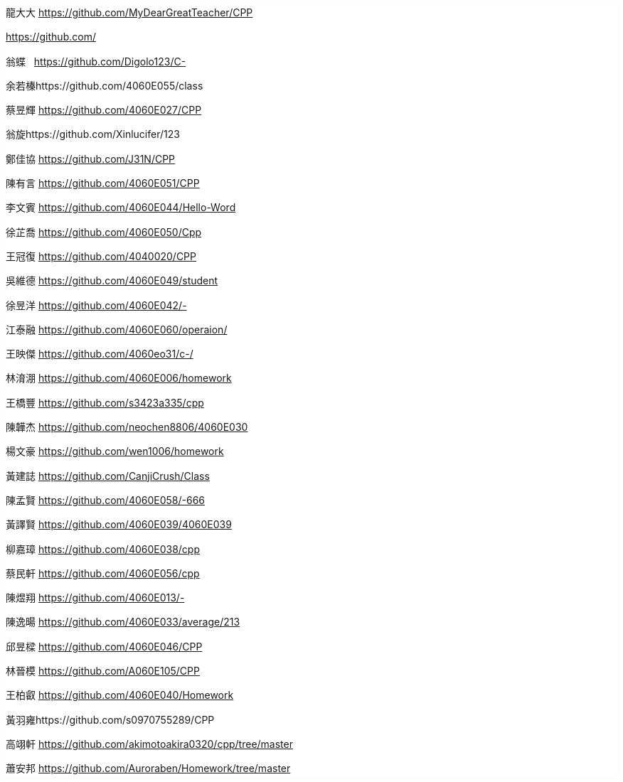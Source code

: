 
龍大大  https://github.com/MyDearGreatTeacher/CPP

https://github.com/

翁蝶   https://github.com/Digolo123/C-

余若榛https://github.com/4060E055/class

蔡昱輝 https://github.com/4060E027/CPP

翁旋https://github.com/Xinlucifer/123



鄭佳協 https://github.com/J31N/CPP


陳有言 https://github.com/4060E051/CPP

李文賓 https://github.com/4060E044/Hello-Word

徐芷喬 https://github.com/4060E050/Cpp

王冠復 https://github.com/4040020/CPP

吳維德 https://github.com/4060E049/student

徐昱洋 https://github.com/4060E042/-

江泰融 https://github.com/4060E060/operaion/

王映傑 https://github.com/4060eo31/c-/

林淯淜 https://github.com/4060E006/homework

王橋豐 https://github.com/s3423a335/cpp

陳韡杰 https://github.com/neochen8806/4060E030

楊文豪 https://github.com/wen1006/homework

黃建誌 https://github.com/CanjiCrush/Class

陳孟賢 https://github.com/4060E058/-666

黃譯賢 https://github.com/4060E039/4060E039

柳嘉璋 https://github.com/4060E038/cpp

蔡民軒 https://github.com/4060E056/cpp

陳煜翔 https://github.com/4060E013/-

陳逸暘 https://github.com/4060E033/average/213

邱昱樑 https://github.com/4060E046/CPP

林晉模 https://github.com/A060E105/CPP

王柏叡 https://github.com/4060E040/Homework

黃羽雍https://github.com/s0970755289/CPP

高翊軒 https://github.com/akimotoakira0320/cpp/tree/master

蕭安邦 https://github.com/Auroraben/Homework/tree/master
